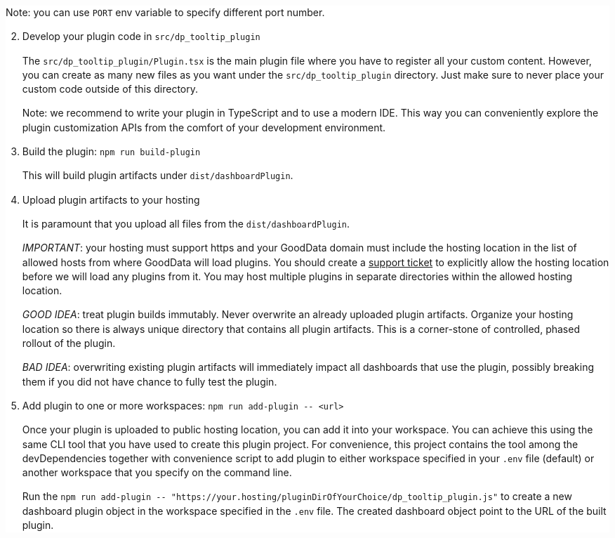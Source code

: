   Note: you can use `PORT` env variable to specify different port number.

2. Develop your plugin code in `src/dp_tooltip_plugin`

   The `src/dp_tooltip_plugin/Plugin.tsx` is the main plugin file where you have to register all
   your custom content. However, you can create as many new files as you want under the `src/dp_tooltip_plugin`
   directory. Just make sure to never place your custom code outside of this directory.

   Note: we recommend to write your plugin in TypeScript and to use a modern IDE. This way you can conveniently
   explore the plugin customization APIs from the comfort of your development environment.

3. Build the plugin: `npm run build-plugin`

   This will build plugin artifacts under `dist/dashboardPlugin`.

4. Upload plugin artifacts to your hosting

   It is paramount that you upload all files from the `dist/dashboardPlugin`.

   _IMPORTANT_: your hosting must support https and your GoodData domain must include the hosting location in the list
   of allowed hosts from where GoodData will load plugins. You should create
   a [support ticket](https://support.gooddata.com/hc/en-us/requests/new?ticket_form_id=582387) to explicitly allow the
   hosting
   location before we will load any plugins from it. You may host multiple plugins in separate directories within
   the allowed hosting location.

   _GOOD IDEA_: treat plugin builds immutably. Never overwrite an already uploaded plugin artifacts. Organize your
   hosting
   location so there is always unique directory that contains all plugin artifacts. This is a corner-stone of
   controlled,
   phased rollout of the plugin.

   _BAD IDEA_: overwriting existing plugin artifacts will immediately impact all dashboards that use the plugin,
   possibly
   breaking them if you did not have chance to fully test the plugin.

5. Add plugin to one or more workspaces: `npm run add-plugin -- <url>`

   Once your plugin is uploaded to public hosting location, you can add it into your workspace. You can achieve this
   using the same CLI tool that you have used to create this plugin project. For convenience, this project contains
   the tool among the devDependencies together with convenience script to add plugin to either workspace specified
   in your `.env` file (default) or another workspace that you specify on the command line.

   Run the `npm run add-plugin -- "https://your.hosting/pluginDirOfYourChoice/dp_tooltip_plugin.js"` to
   create a new dashboard plugin object in the workspace specified in the `.env` file. The created dashboard object
   point to the URL of the built plugin.
